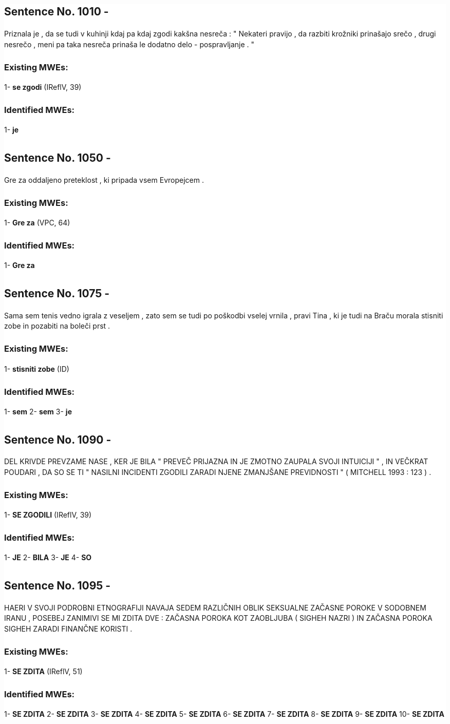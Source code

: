 ## Sentence No. 1010 - 
Priznala je , da se tudi v kuhinji kdaj pa kdaj zgodi kakšna nesreča : " Nekateri pravijo , da razbiti krožniki prinašajo srečo , drugi nesrečo , meni pa taka nesreča prinaša le dodatno delo - pospravljanje . " 
### Existing MWEs: 
1- **se zgodi** (IReflV, 39)
### Identified MWEs: 
1- **je** 
## Sentence No. 1050 - 
Gre za oddaljeno preteklost , ki pripada vsem Evropejcem . 
### Existing MWEs: 
1- **Gre za** (VPC, 64)
### Identified MWEs: 
1- **Gre za** 
## Sentence No. 1075 - 
Sama sem tenis vedno igrala z veseljem , zato sem se tudi po poškodbi vselej vrnila , pravi Tina , ki je tudi na Braču morala stisniti zobe in pozabiti na boleči prst . 
### Existing MWEs: 
1- **stisniti zobe** (ID)
### Identified MWEs: 
1- **sem** 
2- **sem** 
3- **je** 
## Sentence No. 1090 - 
DEL KRIVDE PREVZAME NASE , KER JE BILA " PREVEČ PRIJAZNA IN JE ZMOTNO ZAUPALA SVOJI INTUICIJI " , IN VEČKRAT POUDARI , DA SO SE TI " NASILNI INCIDENTI ZGODILI ZARADI NJENE ZMANJŠANE PREVIDNOSTI " ( MITCHELL 1993 : 123 ) . 
### Existing MWEs: 
1- **SE ZGODILI** (IReflV, 39)
### Identified MWEs: 
1- **JE** 
2- **BILA** 
3- **JE** 
4- **SO** 
## Sentence No. 1095 - 
HAERI V SVOJI PODROBNI ETNOGRAFIJI NAVAJA SEDEM RAZLIČNIH OBLIK SEKSUALNE ZAČASNE POROKE V SODOBNEM IRANU , POSEBEJ ZANIMIVI SE MI ZDITA DVE : ZAČASNA POROKA KOT ZAOBLJUBA ( SIGHEH NAZRI ) IN ZAČASNA POROKA SIGHEH ZARADI FINANČNE KORISTI . 
### Existing MWEs: 
1- **SE ZDITA** (IReflV, 51)
### Identified MWEs: 
1- **SE ZDITA** 
2- **SE ZDITA** 
3- **SE ZDITA** 
4- **SE ZDITA** 
5- **SE ZDITA** 
6- **SE ZDITA** 
7- **SE ZDITA** 
8- **SE ZDITA** 
9- **SE ZDITA** 
10- **SE ZDITA** 